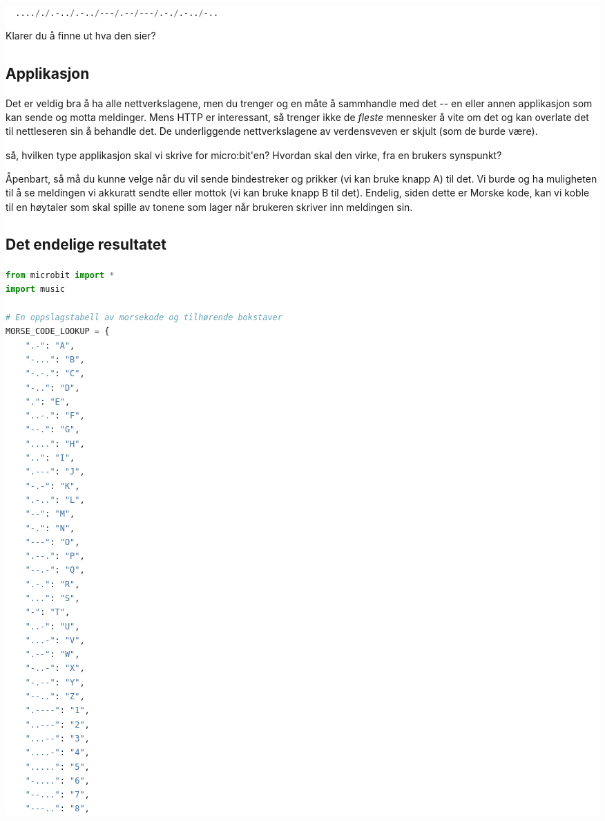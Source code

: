```python
  ...././.-../.-../---/.--/---/.-./.-../-..
```

Klarer du å finne ut hva den sier?

## Applikasjon

Det er veldig bra å ha alle nettverkslagene, men du trenger og en måte å
sammhandle med det -- en eller annen applikasjon som kan sende og motta
meldinger. Mens HTTP er interessant, så trenger ikke de *fleste* mennesker å
vite om det og kan overlate det til nettleseren sin å behandle det. De
underliggende nettverkslagene av verdensveven er skjult (som de burde være).

så, hvilken type applikasjon skal vi skrive for micro:bit'en? Hvordan skal den
virke, fra en brukers synspunkt?

Åpenbart, så må du kunne velge når du vil sende bindestreker og prikker (vi kan
bruke knapp A) til det. Vi burde og ha muligheten til å se meldingen vi akkuratt
sendte eller mottok (vi kan bruke knapp B til det). Endelig, siden dette er
Morske kode, kan vi koble til en høytaler som skal spille av tonene som lager
når brukeren skriver inn meldingen sin.

## Det endelige resultatet

```python
from microbit import *
import music

# En oppslagstabell av morsekode og tilhørende bokstaver
MORSE_CODE_LOOKUP = {
    ".-": "A",
    "-...": "B",
    "-.-.": "C",
    "-..": "D",
    ".": "E",
    "..-.": "F",
    "--.": "G",
    "....": "H",
    "..": "I",
    ".---": "J",
    "-.-": "K",
    ".-..": "L",
    "--": "M",
    "-.": "N",
    "---": "O",
    ".--.": "P",
    "--.-": "Q",
    ".-.": "R",
    "...": "S",
    "-": "T",
    "..-": "U",
    "...-": "V",
    ".--": "W",
    "-..-": "X",
    "-.--": "Y",
    "--..": "Z",
    ".----": "1",
    "..---": "2",
    "...--": "3",
    "....-": "4",
    ".....": "5",
    "-....": "6",
    "--...": "7",
    "---..": "8",
```